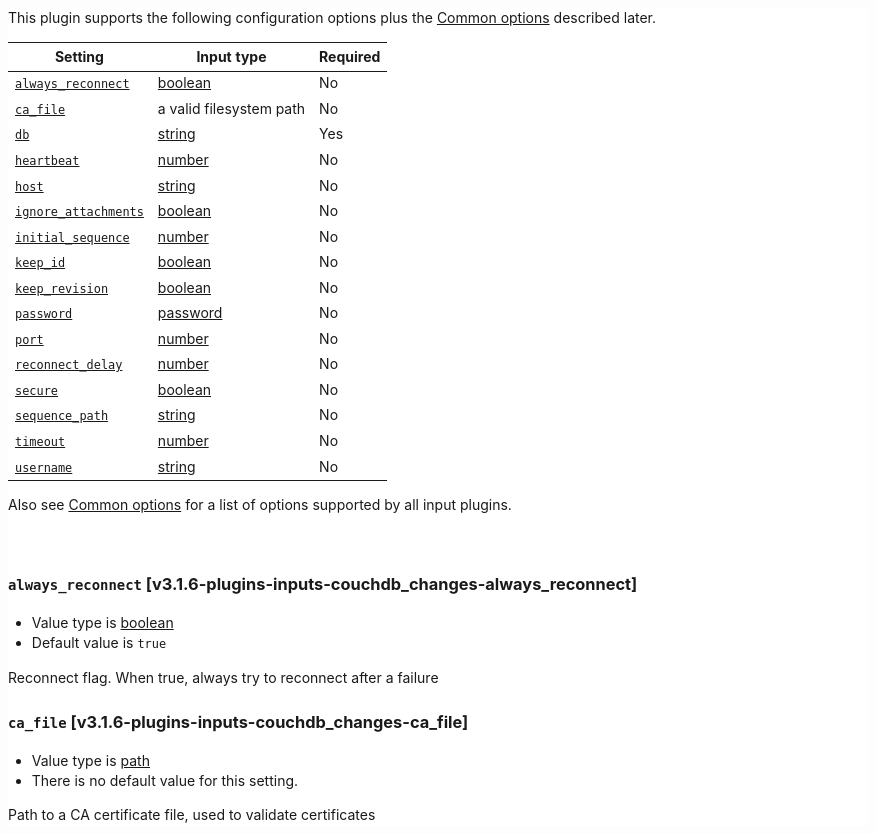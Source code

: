 This plugin supports the following configuration options plus the [Common options](v3-1-6-plugins-inputs-couchdb_changes.md#v3.1.6-plugins-inputs-couchdb_changes-common-options) described later.

| Setting | Input type | Required |
| --- | --- | --- |
| [`always_reconnect`](v3-1-6-plugins-inputs-couchdb_changes.md#v3.1.6-plugins-inputs-couchdb_changes-always_reconnect) | [boolean](logstash://reference/configuration-file-structure.md#boolean) | No |
| [`ca_file`](v3-1-6-plugins-inputs-couchdb_changes.md#v3.1.6-plugins-inputs-couchdb_changes-ca_file) | a valid filesystem path | No |
| [`db`](v3-1-6-plugins-inputs-couchdb_changes.md#v3.1.6-plugins-inputs-couchdb_changes-db) | [string](logstash://reference/configuration-file-structure.md#string) | Yes |
| [`heartbeat`](v3-1-6-plugins-inputs-couchdb_changes.md#v3.1.6-plugins-inputs-couchdb_changes-heartbeat) | [number](logstash://reference/configuration-file-structure.md#number) | No |
| [`host`](v3-1-6-plugins-inputs-couchdb_changes.md#v3.1.6-plugins-inputs-couchdb_changes-host) | [string](logstash://reference/configuration-file-structure.md#string) | No |
| [`ignore_attachments`](v3-1-6-plugins-inputs-couchdb_changes.md#v3.1.6-plugins-inputs-couchdb_changes-ignore_attachments) | [boolean](logstash://reference/configuration-file-structure.md#boolean) | No |
| [`initial_sequence`](v3-1-6-plugins-inputs-couchdb_changes.md#v3.1.6-plugins-inputs-couchdb_changes-initial_sequence) | [number](logstash://reference/configuration-file-structure.md#number) | No |
| [`keep_id`](v3-1-6-plugins-inputs-couchdb_changes.md#v3.1.6-plugins-inputs-couchdb_changes-keep_id) | [boolean](logstash://reference/configuration-file-structure.md#boolean) | No |
| [`keep_revision`](v3-1-6-plugins-inputs-couchdb_changes.md#v3.1.6-plugins-inputs-couchdb_changes-keep_revision) | [boolean](logstash://reference/configuration-file-structure.md#boolean) | No |
| [`password`](v3-1-6-plugins-inputs-couchdb_changes.md#v3.1.6-plugins-inputs-couchdb_changes-password) | [password](logstash://reference/configuration-file-structure.md#password) | No |
| [`port`](v3-1-6-plugins-inputs-couchdb_changes.md#v3.1.6-plugins-inputs-couchdb_changes-port) | [number](logstash://reference/configuration-file-structure.md#number) | No |
| [`reconnect_delay`](v3-1-6-plugins-inputs-couchdb_changes.md#v3.1.6-plugins-inputs-couchdb_changes-reconnect_delay) | [number](logstash://reference/configuration-file-structure.md#number) | No |
| [`secure`](v3-1-6-plugins-inputs-couchdb_changes.md#v3.1.6-plugins-inputs-couchdb_changes-secure) | [boolean](logstash://reference/configuration-file-structure.md#boolean) | No |
| [`sequence_path`](v3-1-6-plugins-inputs-couchdb_changes.md#v3.1.6-plugins-inputs-couchdb_changes-sequence_path) | [string](logstash://reference/configuration-file-structure.md#string) | No |
| [`timeout`](v3-1-6-plugins-inputs-couchdb_changes.md#v3.1.6-plugins-inputs-couchdb_changes-timeout) | [number](logstash://reference/configuration-file-structure.md#number) | No |
| [`username`](v3-1-6-plugins-inputs-couchdb_changes.md#v3.1.6-plugins-inputs-couchdb_changes-username) | [string](logstash://reference/configuration-file-structure.md#string) | No |

Also see [Common options](v3-1-6-plugins-inputs-couchdb_changes.md#v3.1.6-plugins-inputs-couchdb_changes-common-options) for a list of options supported by all input plugins.

 

### `always_reconnect` [v3.1.6-plugins-inputs-couchdb_changes-always_reconnect]

* Value type is [boolean](logstash://reference/configuration-file-structure.md#boolean)
* Default value is `true`

Reconnect flag.  When true, always try to reconnect after a failure


### `ca_file` [v3.1.6-plugins-inputs-couchdb_changes-ca_file]

* Value type is [path](logstash://reference/configuration-file-structure.md#path)
* There is no default value for this setting.

Path to a CA certificate file, used to validate certificates
